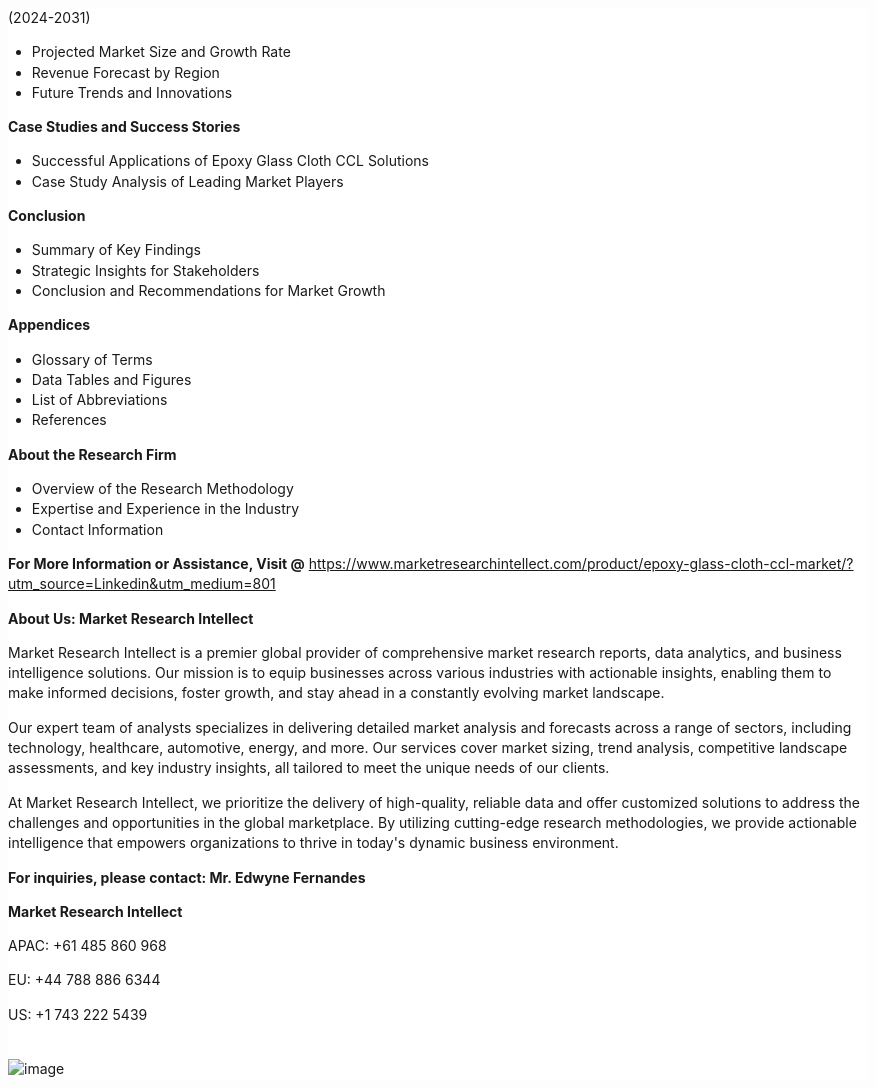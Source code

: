(2024-2031)</strong></p><ul><li>Projected Market Size and Growth Rate</li><li>Revenue Forecast by Region</li><li>Future Trends and Innovations</li></ul><p><strong>Case Studies and Success Stories</strong></p><ul><li>Successful Applications of Epoxy Glass Cloth CCL Solutions</li><li>Case Study Analysis of Leading Market Players</li></ul><p><strong>Conclusion</strong></p><ul><li>Summary of Key Findings</li><li>Strategic Insights for Stakeholders</li><li>Conclusion and Recommendations for Market Growth</li></ul><p><strong>Appendices</strong></p><ul><li>Glossary of Terms</li><li>Data Tables and Figures</li><li>List of Abbreviations</li><li>References</li></ul><p><strong>About the Research Firm</strong></p><ul><li>Overview of the Research Methodology</li><li>Expertise and Experience in the Industry</li><li>Contact Information</li></ul></div><div class="article-main__content" data-test-id="publishing-text-block"><p><span class="font-[700]"><strong>For More Information or Assistance, Visit @</strong>&nbsp;<a href="https://www.marketresearchintellect.com/product/epoxy-glass-cloth-ccl-market/?utm_source=Linkedin&utm_medium=801">https://www.marketresearchintellect.com/product/epoxy-glass-cloth-ccl-market/?utm_source=Linkedin&utm_medium=801</a></span></p><p><strong>About Us: Market Research Intellect</strong></p><p>Market Research Intellect is a premier global provider of comprehensive market research reports, data analytics, and business intelligence solutions. Our mission is to equip businesses across various industries with actionable insights, enabling them to make informed decisions, foster growth, and stay ahead in a constantly evolving market landscape.</p><p>Our expert team of analysts specializes in delivering detailed market analysis and forecasts across a range of sectors, including technology, healthcare, automotive, energy, and more. Our services cover market sizing, trend analysis, competitive landscape assessments, and key industry insights, all tailored to meet the unique needs of our clients.</p><p>At Market Research Intellect, we prioritize the delivery of high-quality, reliable data and offer customized solutions to address the challenges and opportunities in the global marketplace. By utilizing cutting-edge research methodologies, we provide actionable intelligence that empowers organizations to thrive in today's dynamic business environment.</p><p><strong>For inquiries, please contact: Mr. Edwyne Fernandes</strong></p><p><strong>Market Research Intellect</strong></p><p>APAC: +61 485 860 968</p><p>EU: +44 788 886 6344</p><p>US: +1 743 222 5439</p></div><div class="article-main__content" data-test-id="publishing-text-block">&nbsp;</div>
![image](https://github.com/user-attachments/assets/03801ccf-cd57-4385-8287-ebc0b5ace19b)
